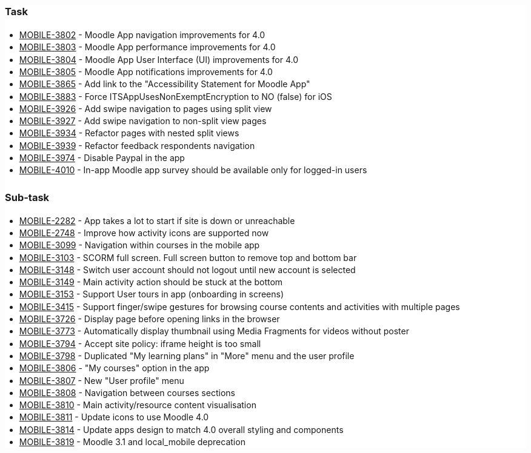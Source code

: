 
### Task

- [MOBILE-3802](https://tracker.moodle.org/browse/MOBILE-3802) - Moodle App navigation improvements for 4.0
- [MOBILE-3803](https://tracker.moodle.org/browse/MOBILE-3803) - Moodle App performance improvements for 4.0
- [MOBILE-3804](https://tracker.moodle.org/browse/MOBILE-3804) - Moodle App User Interface (UI) improvements for 4.0
- [MOBILE-3805](https://tracker.moodle.org/browse/MOBILE-3805) - Moodle App notifications improvements for 4.0
- [MOBILE-3865](https://tracker.moodle.org/browse/MOBILE-3865) - Add link to the "Accessibility Statement for Moodle App"
- [MOBILE-3883](https://tracker.moodle.org/browse/MOBILE-3883) - Force ITSAppUsesNonExemptEncryption to NO (false) for iOS
- [MOBILE-3926](https://tracker.moodle.org/browse/MOBILE-3926) - Add swipe navigation to pages using split view
- [MOBILE-3927](https://tracker.moodle.org/browse/MOBILE-3927) - Add swipe navigation to non-split view pages
- [MOBILE-3934](https://tracker.moodle.org/browse/MOBILE-3934) - Refactor pages with nested split views
- [MOBILE-3939](https://tracker.moodle.org/browse/MOBILE-3939) - Refactor feedback respondents navigation
- [MOBILE-3974](https://tracker.moodle.org/browse/MOBILE-3974) - Disable Paypal in the app
- [MOBILE-4010](https://tracker.moodle.org/browse/MOBILE-4010) - In-app Moodle app survey should be available only for logged-in users

### Sub-task

- [MOBILE-2282](https://tracker.moodle.org/browse/MOBILE-2282) - App takes a lot to start if site is down or unreachable
- [MOBILE-2748](https://tracker.moodle.org/browse/MOBILE-2748) - Improve how activity icons are supported now
- [MOBILE-3099](https://tracker.moodle.org/browse/MOBILE-3099) - Navigation within courses in the mobile app
- [MOBILE-3103](https://tracker.moodle.org/browse/MOBILE-3103) - SCORM full screen. Full screen button to remove top and bottom bar
- [MOBILE-3148](https://tracker.moodle.org/browse/MOBILE-3148) - Switch user account should not logout until new account is selected
- [MOBILE-3149](https://tracker.moodle.org/browse/MOBILE-3149) - Main activity action should be stuck at the bottom
- [MOBILE-3153](https://tracker.moodle.org/browse/MOBILE-3153) - Support User tours in app (onboarding in screens)
- [MOBILE-3415](https://tracker.moodle.org/browse/MOBILE-3415) - Support finger/swipe gestures for browsing course contents and activities with multiple pages
- [MOBILE-3726](https://tracker.moodle.org/browse/MOBILE-3726) - Display page before opening links in the browser
- [MOBILE-3773](https://tracker.moodle.org/browse/MOBILE-3773) - Automatically display thumbnail using Media Fragments for videos without poster
- [MOBILE-3794](https://tracker.moodle.org/browse/MOBILE-3794) - Accept site policy: iframe height is too small
- [MOBILE-3798](https://tracker.moodle.org/browse/MOBILE-3798) - Duplicated "My learning plans" in "More" menu and the user profile
- [MOBILE-3806](https://tracker.moodle.org/browse/MOBILE-3806) - "My courses" option in the app
- [MOBILE-3807](https://tracker.moodle.org/browse/MOBILE-3807) - New "User profile" menu
- [MOBILE-3808](https://tracker.moodle.org/browse/MOBILE-3808) - Navigation between courses sections
- [MOBILE-3810](https://tracker.moodle.org/browse/MOBILE-3810) - Main activity/resource content visualisation
- [MOBILE-3811](https://tracker.moodle.org/browse/MOBILE-3811) - Update icons to use Moodle 4.0
- [MOBILE-3814](https://tracker.moodle.org/browse/MOBILE-3814) - Update apps design to match 4.0 overall styling and components
- [MOBILE-3819](https://tracker.moodle.org/browse/MOBILE-3819) - Moodle 3.1 and local_mobile deprecation